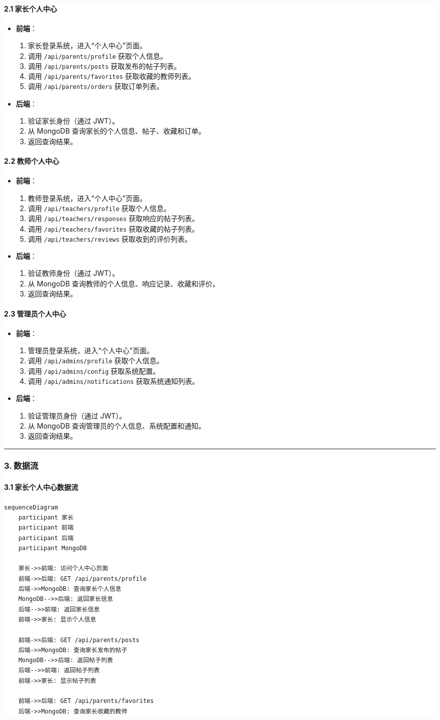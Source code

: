 #### **2.1 家长个人中心**
- **前端**：
  1. 家长登录系统，进入“个人中心”页面。
  2. 调用 `/api/parents/profile` 获取个人信息。
  3. 调用 `/api/parents/posts` 获取发布的帖子列表。
  4. 调用 `/api/parents/favorites` 获取收藏的教师列表。
  5. 调用 `/api/parents/orders` 获取订单列表。

- **后端**：
  1. 验证家长身份（通过 JWT）。
  2. 从 MongoDB 查询家长的个人信息、帖子、收藏和订单。
  3. 返回查询结果。

#### **2.2 教师个人中心**
- **前端**：
  1. 教师登录系统，进入“个人中心”页面。
  2. 调用 `/api/teachers/profile` 获取个人信息。
  3. 调用 `/api/teachers/responses` 获取响应的帖子列表。
  4. 调用 `/api/teachers/favorites` 获取收藏的帖子列表。
  5. 调用 `/api/teachers/reviews` 获取收到的评价列表。

- **后端**：
  1. 验证教师身份（通过 JWT）。
  2. 从 MongoDB 查询教师的个人信息、响应记录、收藏和评价。
  3. 返回查询结果。

#### **2.3 管理员个人中心**
- **前端**：
  1. 管理员登录系统，进入“个人中心”页面。
  2. 调用 `/api/admins/profile` 获取个人信息。
  3. 调用 `/api/admins/config` 获取系统配置。
  4. 调用 `/api/admins/notifications` 获取系统通知列表。

- **后端**：
  1. 验证管理员身份（通过 JWT）。
  2. 从 MongoDB 查询管理员的个人信息、系统配置和通知。
  3. 返回查询结果。

---

### **3. 数据流**

#### **3.1 家长个人中心数据流**
```mermaid
sequenceDiagram
    participant 家长
    participant 前端
    participant 后端
    participant MongoDB

    家长->>前端: 访问个人中心页面
    前端->>后端: GET /api/parents/profile
    后端->>MongoDB: 查询家长个人信息
    MongoDB-->>后端: 返回家长信息
    后端-->>前端: 返回家长信息
    前端->>家长: 显示个人信息

    前端->>后端: GET /api/parents/posts
    后端->>MongoDB: 查询家长发布的帖子
    MongoDB-->>后端: 返回帖子列表
    后端-->>前端: 返回帖子列表
    前端->>家长: 显示帖子列表

    前端->>后端: GET /api/parents/favorites
    后端->>MongoDB: 查询家长收藏的教师
```
